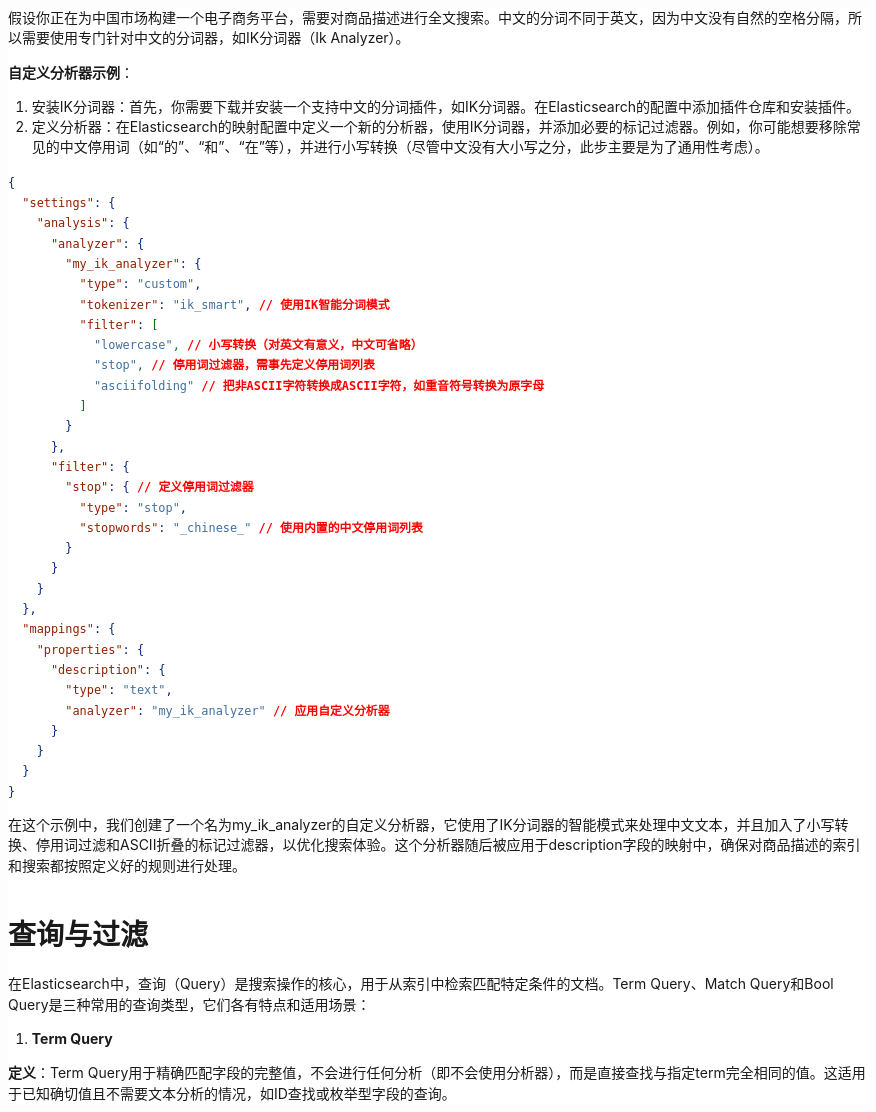 假设你正在为中国市场构建一个电子商务平台，需要对商品描述进行全文搜索。中文的分词不同于英文，因为中文没有自然的空格分隔，所以需要使用专门针对中文的分词器，如IK分词器（Ik Analyzer）。

**自定义分析器示例**：

1. 安装IK分词器：首先，你需要下载并安装一个支持中文的分词插件，如IK分词器。在Elasticsearch的配置中添加插件仓库和安装插件。
2. 定义分析器：在Elasticsearch的映射配置中定义一个新的分析器，使用IK分词器，并添加必要的标记过滤器。例如，你可能想要移除常见的中文停用词（如“的”、“和”、“在”等），并进行小写转换（尽管中文没有大小写之分，此步主要是为了通用性考虑）。

```json
{
  "settings": {
    "analysis": {
      "analyzer": {
        "my_ik_analyzer": {
          "type": "custom",
          "tokenizer": "ik_smart", // 使用IK智能分词模式
          "filter": [
            "lowercase", // 小写转换（对英文有意义，中文可省略）
            "stop", // 停用词过滤器，需事先定义停用词列表
            "asciifolding" // 把非ASCII字符转换成ASCII字符，如重音符号转换为原字母
          ]
        }
      },
      "filter": {
        "stop": { // 定义停用词过滤器
          "type": "stop",
          "stopwords": "_chinese_" // 使用内置的中文停用词列表
        }
      }
    }
  },
  "mappings": {
    "properties": {
      "description": {
        "type": "text",
        "analyzer": "my_ik_analyzer" // 应用自定义分析器
      }
    }
  }
}
```

在这个示例中，我们创建了一个名为my_ik_analyzer的自定义分析器，它使用了IK分词器的智能模式来处理中文文本，并且加入了小写转换、停用词过滤和ASCII折叠的标记过滤器，以优化搜索体验。这个分析器随后被应用于description字段的映射中，确保对商品描述的索引和搜索都按照定义好的规则进行处理。

# 查询与过滤

在Elasticsearch中，查询（Query）是搜索操作的核心，用于从索引中检索匹配特定条件的文档。Term Query、Match Query和Bool Query是三种常用的查询类型，它们各有特点和适用场景：

1. **Term Query**

**定义**：Term Query用于精确匹配字段的完整值，不会进行任何分析（即不会使用分析器），而是直接查找与指定term完全相同的值。这适用于已知确切值且不需要文本分析的情况，如ID查找或枚举型字段的查询。

